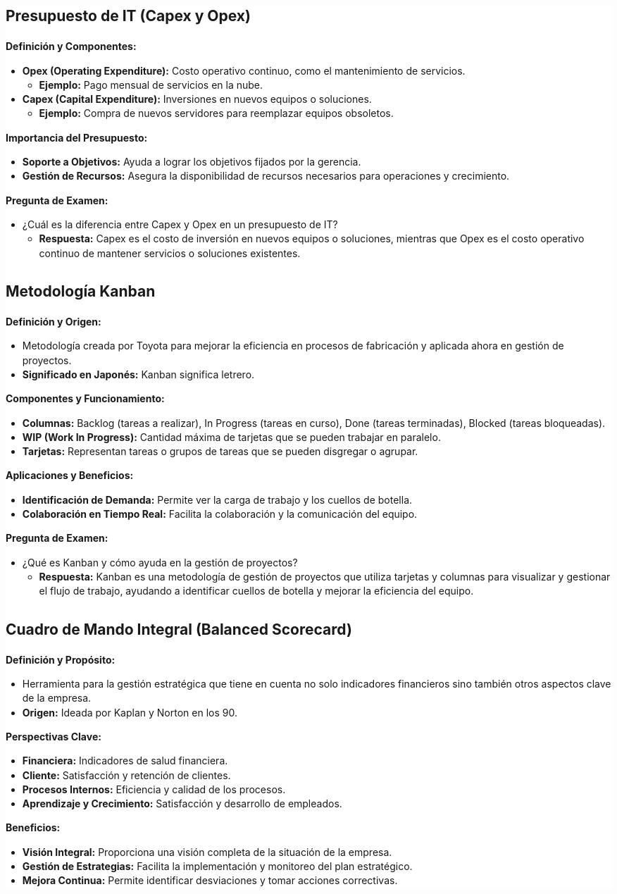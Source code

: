 ## Presupuesto de IT (Capex y Opex)
**Definición y Componentes:**
- **Opex (Operating Expenditure):** Costo operativo continuo, como el mantenimiento de servicios.
  - **Ejemplo:** Pago mensual de servicios en la nube.
- **Capex (Capital Expenditure):** Inversiones en nuevos equipos o soluciones.
  - **Ejemplo:** Compra de nuevos servidores para reemplazar equipos obsoletos.

**Importancia del Presupuesto:**
- **Soporte a Objetivos:** Ayuda a lograr los objetivos fijados por la gerencia.
- **Gestión de Recursos:** Asegura la disponibilidad de recursos necesarios para operaciones y crecimiento.

**Pregunta de Examen:**
- ¿Cuál es la diferencia entre Capex y Opex en un presupuesto de IT?
  - **Respuesta:** Capex es el costo de inversión en nuevos equipos o soluciones, mientras que Opex es el costo operativo continuo de mantener servicios o soluciones existentes.

## Metodología Kanban
**Definición y Origen:**
- Metodología creada por Toyota para mejorar la eficiencia en procesos de fabricación y aplicada ahora en gestión de proyectos.
- **Significado en Japonés:** Kanban significa letrero.

**Componentes y Funcionamiento:**
- **Columnas:** Backlog (tareas a realizar), In Progress (tareas en curso), Done (tareas terminadas), Blocked (tareas bloqueadas).
- **WIP (Work In Progress):** Cantidad máxima de tarjetas que se pueden trabajar en paralelo.
- **Tarjetas:** Representan tareas o grupos de tareas que se pueden disgregar o agrupar.

**Aplicaciones y Beneficios:**
- **Identificación de Demanda:** Permite ver la carga de trabajo y los cuellos de botella.
- **Colaboración en Tiempo Real:** Facilita la colaboración y la comunicación del equipo.

**Pregunta de Examen:**
- ¿Qué es Kanban y cómo ayuda en la gestión de proyectos?
  - **Respuesta:** Kanban es una metodología de gestión de proyectos que utiliza tarjetas y columnas para visualizar y gestionar el flujo de trabajo, ayudando a identificar cuellos de botella y mejorar la eficiencia del equipo.

## Cuadro de Mando Integral (Balanced Scorecard)
**Definición y Propósito:**
- Herramienta para la gestión estratégica que tiene en cuenta no solo indicadores financieros sino también otros aspectos clave de la empresa.
- **Origen:** Ideada por Kaplan y Norton en los 90.

**Perspectivas Clave:**
- **Financiera:** Indicadores de salud financiera.
- **Cliente:** Satisfacción y retención de clientes.
- **Procesos Internos:** Eficiencia y calidad de los procesos.
- **Aprendizaje y Crecimiento:** Satisfacción y desarrollo de empleados.

**Beneficios:**
- **Visión Integral:** Proporciona una visión completa de la situación de la empresa.
- **Gestión de Estrategias:** Facilita la implementación y monitoreo del plan estratégico.
- **Mejora Continua:** Permite identificar desviaciones y tomar acciones correctivas.
